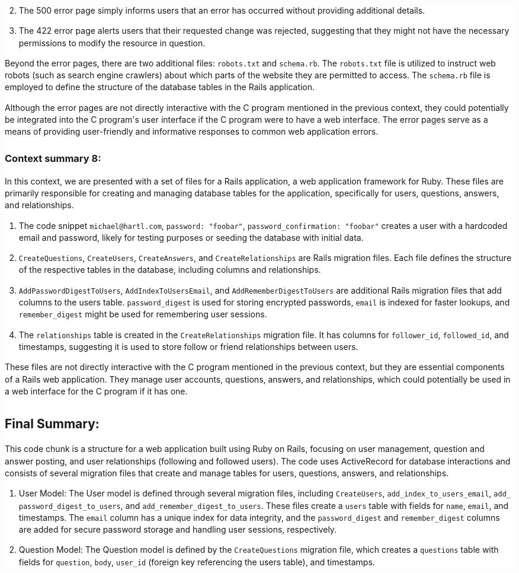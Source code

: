 2. The 500 error page simply informs users that an error has occurred without providing additional details.

3. The 422 error page alerts users that their requested change was rejected, suggesting that they might not have the necessary permissions to modify the resource in question.

Beyond the error pages, there are two additional files: `robots.txt` and `schema.rb`. The `robots.txt` file is utilized to instruct web robots (such as search engine crawlers) about which parts of the website they are permitted to access. The `schema.rb` file is employed to define the structure of the database tables in the Rails application.

Although the error pages are not directly interactive with the C program mentioned in the previous context, they could potentially be integrated into the C program's user interface if the C program were to have a web interface. The error pages serve as a means of providing user-friendly and informative responses to common web application errors.
### Context summary 8:
 In this context, we are presented with a set of files for a Rails application, a web application framework for Ruby. These files are primarily responsible for creating and managing database tables for the application, specifically for users, questions, answers, and relationships.

1. The code snippet `michael@hartl.com`, `password: "foobar"`, `password_confirmation: "foobar"` creates a user with a hardcoded email and password, likely for testing purposes or seeding the database with initial data.

2. `CreateQuestions`, `CreateUsers`, `CreateAnswers`, and `CreateRelationships` are Rails migration files. Each file defines the structure of the respective tables in the database, including columns and relationships.

3. `AddPasswordDigestToUsers`, `AddIndexToUsersEmail`, and `AddRememberDigestToUsers` are additional Rails migration files that add columns to the users table. `password_digest` is used for storing encrypted passwords, `email` is indexed for faster lookups, and `remember_digest` might be used for remembering user sessions.

4. The `relationships` table is created in the `CreateRelationships` migration file. It has columns for `follower_id`, `followed_id`, and timestamps, suggesting it is used to store follow or friend relationships between users.

These files are not directly interactive with the C program mentioned in the previous context, but they are essential components of a Rails web application. They manage user accounts, questions, answers, and relationships, which could potentially be used in a web interface for the C program if it has one.
## Final Summary:
  This code chunk is a structure for a web application built using Ruby on Rails, focusing on user management, question and answer posting, and user relationships (following and followed users). The code uses ActiveRecord for database interactions and consists of several migration files that create and manage tables for users, questions, answers, and relationships.

1. User Model: The User model is defined through several migration files, including `CreateUsers`, `add_index_to_users_email`, `add_password_digest_to_users`, and `add_remember_digest_to_users`. These files create a `users` table with fields for `name`, `email`, and timestamps. The `email` column has a unique index for data integrity, and the `password_digest` and `remember_digest` columns are added for secure password storage and handling user sessions, respectively.

2. Question Model: The Question model is defined by the `CreateQuestions` migration file, which creates a `questions` table with fields for `question`, `body`, `user_id` (foreign key referencing the users table), and timestamps.
